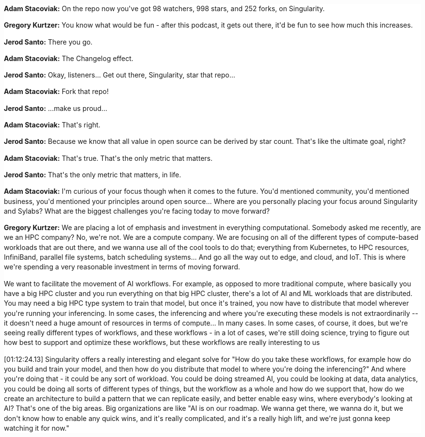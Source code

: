**Adam Stacoviak:** On the repo now you've got 98 watchers, 998 stars, and 252 forks, on Singularity.

**Gregory Kurtzer:** You know what would be fun - after this podcast, it gets out there, it'd be fun to see how much this increases.

**Jerod Santo:** There you go.

**Adam Stacoviak:** The Changelog effect.

**Jerod Santo:** Okay, listeners... Get out there, Singularity, star that repo...

**Adam Stacoviak:** Fork that repo!

**Jerod Santo:** ...make us proud...

**Adam Stacoviak:** That's right.

**Jerod Santo:** Because we know that all value in open source can be derived by star count. That's like the ultimate goal, right?

**Adam Stacoviak:** That's true. That's the only metric that matters.

**Jerod Santo:** That's the only metric that matters, in life.

**Adam Stacoviak:** I'm curious of your focus though when it comes to the future. You'd mentioned community, you'd mentioned business, you'd mentioned your principles around open source... Where are you personally placing your focus around Singularity and Sylabs? What are the biggest challenges you're facing today to move forward?

**Gregory Kurtzer:** We are placing a lot of emphasis and investment in everything computational. Somebody asked me recently, are we an HPC company? No, we're not. We are a compute company. We are focusing on all of the different types of compute-based workloads that are out there, and we wanna use all of the cool tools to do that; everything from Kubernetes, to HPC resources, InfiniBand, parallel file systems, batch scheduling systems... And go all the way out to edge, and cloud, and IoT. This is where we're spending a very reasonable investment in terms of moving forward.

We want to facilitate the movement of AI workflows. For example, as opposed to more traditional compute, where basically you have a big HPC cluster and you run everything on that big HPC cluster, there's a lot of AI and ML workloads that are distributed. You may need a big HPC type system to train that model, but once it's trained, you now have to distribute that model wherever you're running your inferencing. In some cases, the inferencing and where you're executing these models is not extraordinarily -- it doesn't need a huge amount of resources in terms of compute... In many cases. In some cases, of course, it does, but we're seeing really different types of workflows, and these workflows - in a lot of cases, we're still doing science, trying to figure out how best to support and optimize these workflows, but these workflows are really interesting to us

\[01:12:24.13\] Singularity offers a really interesting and elegant solve for "How do you take these workflows, for example how do you build and train your model, and then how do you distribute that model to where you're doing the inferencing?" And where you're doing that - it could be any sort of workload. You could be doing streamed AI, you could be looking at data, data analytics, you could be doing all sorts of different types of things, but the workflow as a whole and how do we support that, how do we create an architecture to build a pattern that we can replicate easily, and better enable easy wins, where everybody's looking at AI? That's one of the big areas. Big organizations are like "AI is on our roadmap. We wanna get there, we wanna do it, but we don't know how to enable any quick wins, and it's really complicated, and it's a really high lift, and we're just gonna keep watching it for now."
